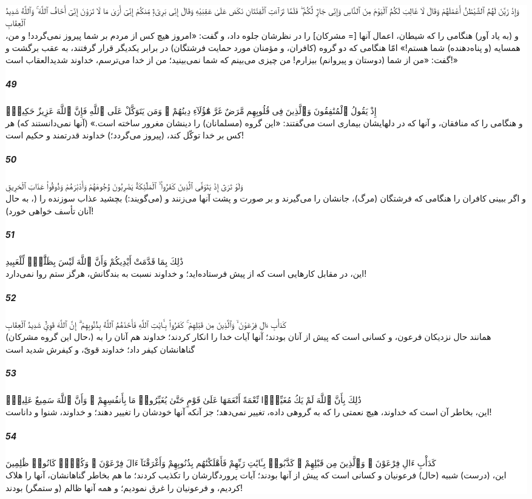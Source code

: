 <span class="ayah">وَإِذْ زَيَّنَ لَهُمُ ٱلشَّيْطَٰنُ أَعْمَٰلَهُمْ وَقَالَ لَا غَالِبَ لَكُمُ ٱلْيَوْمَ مِنَ ٱلنَّاسِ وَإِنِّى جَارٌۭ لَّكُمْ ۖ فَلَمَّا تَرَآءَتِ ٱلْفِئَتَانِ نَكَصَ عَلَىٰ عَقِبَيْهِ وَقَالَ إِنِّى بَرِىٓءٌۭ مِّنكُمْ إِنِّىٓ أَرَىٰ مَا لَا تَرَوْنَ إِنِّىٓ أَخَافُ ٱللَّهَ ۚ وَٱللَّهُ شَدِيدُ ٱلْعِقَابِ</span>
<br><span class="ayah_translation">و (به یاد آور) هنگامی را که شیطان، اعمال آنها [= مشرکان‌] را در نظرشان جلوه داد، و گفت: «امروز هیچ کس از مردم بر شما پیروز نمی‌گردد! و من، همسایه (و پناه‌دهنده) شما هستم!» امّا هنگامی که دو گروه (کافران، و مؤمنان مورد حمایت فرشتگان) در برابر یکدیگر قرار گرفتند، به عقب برگشت و گفت: «من از شما (دوستان و پیروانم) بیزارم! من چیزی می‌بینم که شما نمی‌بینید؛ من از خدا می‌ترسم، خداوند شدیدالعقاب است!»</span>

##### 49

<span class="ayah">إِذْ يَقُولُ ٱلْمُنَٰفِقُونَ وَٱلَّذِينَ فِى قُلُوبِهِم مَّرَضٌ غَرَّ هَٰٓؤُلَآءِ دِينُهُمْ ۗ وَمَن يَتَوَكَّلْ عَلَى ٱللَّهِ فَإِنَّ ٱللَّهَ عَزِيزٌ حَكِيمٌۭ</span>
<br><span class="ayah_translation">و هنگامی را که منافقان، و آنها که در دلهایشان بیماری است می‌گفتند: «این گروه (مسلمانان) را دینشان مغرور ساخته است.» (آنها نمی‌دانستند که) هر کس بر خدا توکّل کند، (پیروز می‌گردد؛) خداوند قدرتمند و حکیم است!</span>

##### 50

<span class="ayah">وَلَوْ تَرَىٰٓ إِذْ يَتَوَفَّى ٱلَّذِينَ كَفَرُوا۟ ۙ ٱلْمَلَٰٓئِكَةُ يَضْرِبُونَ وُجُوهَهُمْ وَأَدْبَٰرَهُمْ وَذُوقُوا۟ عَذَابَ ٱلْحَرِيقِ</span>
<br><span class="ayah_translation">و اگر ببینی کافران را هنگامی که فرشتگان (مرگ)، جانشان را می‌گیرند و بر صورت و پشت آنها می‌زنند و (می‌گویند:) بچشید عذاب سوزنده را (، به حال آنان تأسف خواهی خورد)!</span>

##### 51

<span class="ayah">ذَٰلِكَ بِمَا قَدَّمَتْ أَيْدِيكُمْ وَأَنَّ ٱللَّهَ لَيْسَ بِظَلَّٰمٍۢ لِّلْعَبِيدِ</span>
<br><span class="ayah_translation">این، در مقابل کارهایی است که از پیش فرستاده‌اید؛ و خداوند نسبت به بندگانش، هرگز ستم روا نمی‌دارد!</span>

##### 52

<span class="ayah">كَدَأْبِ ءَالِ فِرْعَوْنَ ۙ وَٱلَّذِينَ مِن قَبْلِهِمْ ۚ كَفَرُوا۟ بِـَٔايَٰتِ ٱللَّهِ فَأَخَذَهُمُ ٱللَّهُ بِذُنُوبِهِمْ ۗ إِنَّ ٱللَّهَ قَوِىٌّۭ شَدِيدُ ٱلْعِقَابِ</span>
<br><span class="ayah_translation">(حال این گروه مشرکان،) همانند حال نزدیکان فرعون، و کسانی است که پیش از آنان بودند؛ آنها آیات خدا را انکار کردند؛ خداوند هم آنان را به گناهانشان کیفر داد؛ خداوند قویّ، و کیفرش شدید است‌</span>

##### 53

<span class="ayah">ذَٰلِكَ بِأَنَّ ٱللَّهَ لَمْ يَكُ مُغَيِّرًۭا نِّعْمَةً أَنْعَمَهَا عَلَىٰ قَوْمٍ حَتَّىٰ يُغَيِّرُوا۟ مَا بِأَنفُسِهِمْ ۙ وَأَنَّ ٱللَّهَ سَمِيعٌ عَلِيمٌۭ</span>
<br><span class="ayah_translation">این، بخاطر آن است که خداوند، هیچ نعمتی را که به گروهی داده، تغییر نمی‌دهد؛ جز آنکه آنها خودشان را تغییر دهند؛ و خداوند، شنوا و داناست!</span>

##### 54

<span class="ayah">كَدَأْبِ ءَالِ فِرْعَوْنَ ۙ وَٱلَّذِينَ مِن قَبْلِهِمْ ۚ كَذَّبُوا۟ بِـَٔايَٰتِ رَبِّهِمْ فَأَهْلَكْنَٰهُم بِذُنُوبِهِمْ وَأَغْرَقْنَآ ءَالَ فِرْعَوْنَ ۚ وَكُلٌّۭ كَانُوا۟ ظَٰلِمِينَ</span>
<br><span class="ayah_translation">این، (درست) شبیه (حال) فرعونیان و کسانی است که پیش از آنها بودند؛ آیات پروردگارشان را تکذیب کردند؛ ما هم بخاطر گناهانشان، آنها را هلاک کردیم، و فرعونیان را غرق نمودیم؛ و همه آنها ظالم (و ستمگر) بودند!</span>
